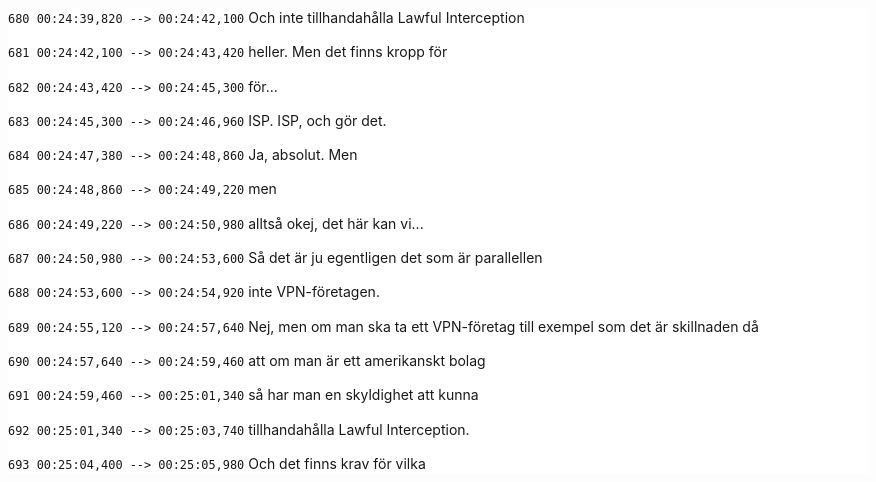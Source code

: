 

`680 00:24:39,820 --> 00:24:42,100`
Och inte tillhandahålla Lawful Interception



`681 00:24:42,100 --> 00:24:43,420`
heller. Men det finns kropp för



`682 00:24:43,420 --> 00:24:45,300`
för...



`683 00:24:45,300 --> 00:24:46,960`
ISP. ISP, och gör det.



`684 00:24:47,380 --> 00:24:48,860`
Ja, absolut. Men



`685 00:24:48,860 --> 00:24:49,220`
men



`686 00:24:49,220 --> 00:24:50,980`
alltså okej, det här kan vi...



`687 00:24:50,980 --> 00:24:53,600`
Så det är ju egentligen det som är parallellen



`688 00:24:53,600 --> 00:24:54,920`
inte VPN-företagen.



`689 00:24:55,120 --> 00:24:57,640`
Nej, men om man ska ta ett VPN-företag till exempel som det är skillnaden då



`690 00:24:57,640 --> 00:24:59,460`
att om man är ett amerikanskt bolag



`691 00:24:59,460 --> 00:25:01,340`
så har man en skyldighet att kunna



`692 00:25:01,340 --> 00:25:03,740`
tillhandahålla Lawful Interception.



`693 00:25:04,400 --> 00:25:05,980`
Och det finns krav för vilka
